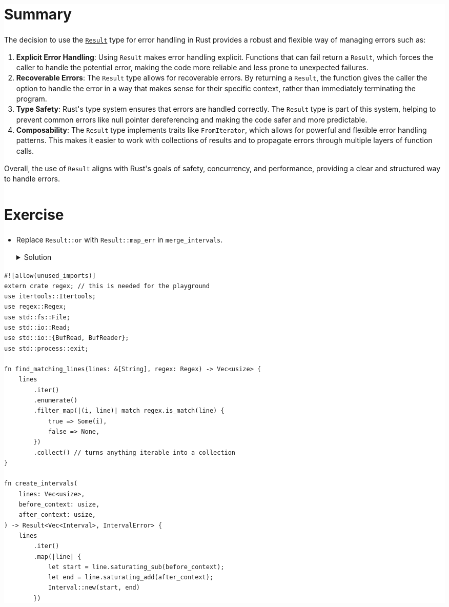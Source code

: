 # Summary

The decision to use the [`Result`] type for error handling in Rust provides a
robust and flexible way of managing errors such as:

1. **Explicit Error Handling**: Using `Result` makes error handling explicit.
   Functions that can fail return a `Result`, which forces the caller to handle
   the potential error, making the code more reliable and less prone to
   unexpected failures.
1. **Recoverable Errors**: The `Result` type allows for recoverable errors. By
   returning a `Result`, the function gives the caller the option to handle the
   error in a way that makes sense for their specific context, rather than
   immediately terminating the program.
1. **Type Safety**: Rust's type system ensures that errors are handled
   correctly. The `Result` type is part of this system, helping to prevent
   common errors like null pointer dereferencing and making the code safer and
   more predictable.
1. **Composability**: The `Result` type implements traits like `FromIterator`,
   which allows for powerful and flexible error handling patterns. This makes it
   easier to work with collections of results and to propagate errors through
   multiple layers of function calls.

Overall, the use of `Result` aligns with Rust's goals of safety, concurrency,
and performance, providing a clear and structured way to handle errors.

# Exercise

- Replace `Result::or` with `Result::map_err` in `merge_intervals`.

  <details><summary>Solution</summary></details>

```rust,editable
#![allow(unused_imports)]
extern crate regex; // this is needed for the playground
use itertools::Itertools;
use regex::Regex;
use std::fs::File;
use std::io::Read;
use std::io::{BufRead, BufReader};
use std::process::exit;

fn find_matching_lines(lines: &[String], regex: Regex) -> Vec<usize> {
    lines
        .iter()
        .enumerate()
        .filter_map(|(i, line)| match regex.is_match(line) {
            true => Some(i),
            false => None,
        })
        .collect() // turns anything iterable into a collection
}

fn create_intervals(
    lines: Vec<usize>,
    before_context: usize,
    after_context: usize,
) -> Result<Vec<Interval>, IntervalError> {
    lines
        .iter()
        .map(|line| {
            let start = line.saturating_sub(before_context);
            let end = line.saturating_add(after_context);
            Interval::new(start, end)
        })
```

[enum]: https://doc.rust-lang.org/book/ch06-01-defining-an-enum.html
[enumeration]: https://doc.rust-lang.org/reference/items/enumerations.html
[`FromIterator`]: https://doc.rust-lang.org/std/iter/trait.FromIterator.html
[`or`]: https://doc.rust-lang.org/std/result/enum.Result.html#method.or
[`Result`]: https://doc.rust-lang.org/std/result/enum.Result.html
[^1]: Refer to the documentation on [enum values].
[^2]: Refer to the documentation on _[field init shorthand]_ syntax.